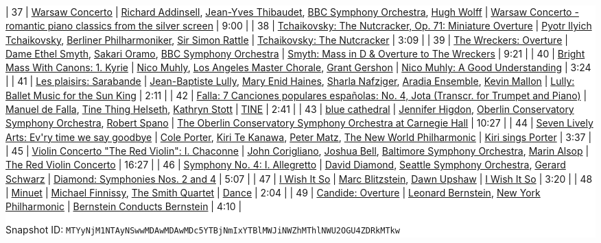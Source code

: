 | 37 | [Warsaw Concerto](https://open.spotify.com/track/1u8IzWRTBBznzdSs2SWJuS) | [Richard Addinsell](https://open.spotify.com/artist/06LiIUiAEMBc6yLMXn2aEV), [Jean\-Yves Thibaudet](https://open.spotify.com/artist/1Dot4uMsJMx8n1Xi7gAdV6), [BBC Symphony Orchestra](https://open.spotify.com/artist/23BiSNXm5UaRFuusoWisYO), [Hugh Wolff](https://open.spotify.com/artist/1sa3cLzMIDqNJgkNqHrhKt) | [Warsaw Concerto \- romantic piano classics from the silver screen](https://open.spotify.com/album/6aXAOwRF0sBiDeQZwIo9zK) | 9:00 |
| 38 | [Tchaikovsky: The Nutcracker, Op\. 71: Miniature Overture](https://open.spotify.com/track/11WQasJcGWgh3mvR1UiBcm) | [Pyotr Ilyich Tchaikovsky](https://open.spotify.com/artist/3MKCzCnpzw3TjUYs2v7vDA), [Berliner Philharmoniker](https://open.spotify.com/artist/6uRJnvQ3f8whVnmeoecv5Z), [Sir Simon Rattle](https://open.spotify.com/artist/4GQwgdcDQwqtcHICjUNndp) | [Tchaikovsky: The Nutcracker](https://open.spotify.com/album/54Awn36ryf55PkZyOR4iwQ) | 3:09 |
| 39 | [The Wreckers: Overture](https://open.spotify.com/track/2a27HZN5tdiDkQcHCymEcW) | [Dame Ethel Smyth](https://open.spotify.com/artist/0x6hX5r8QJdP9dAbKx3Ck9), [Sakari Oramo](https://open.spotify.com/artist/71dLaXD8sd1tV1LzFqUj3q), [BBC Symphony Orchestra](https://open.spotify.com/artist/23BiSNXm5UaRFuusoWisYO) | [Smyth: Mass in D & Overture to The Wreckers](https://open.spotify.com/album/40zgPrSfF6F56oeLcKd2uX) | 9:21 |
| 40 | [Bright Mass With Canons: 1\. Kyrie](https://open.spotify.com/track/1sU4uTBZb5jXIpzlo5vLBh) | [Nico Muhly](https://open.spotify.com/artist/2vObsQCPsbVfkqHlQOu2zc), [Los Angeles Master Chorale](https://open.spotify.com/artist/66HwS8U1RybE701IOdJT1x), [Grant Gershon](https://open.spotify.com/artist/6ue8YoBGM5IQGRKnCmCJ2W) | [Nico Muhly: A Good Understanding](https://open.spotify.com/album/3PIN9jU1lt9KsVhHAIUcyi) | 3:24 |
| 41 | [Les plaisirs: Sarabande](https://open.spotify.com/track/364Li1zD95BrBaqPLIBCW2) | [Jean\-Baptiste Lully](https://open.spotify.com/artist/19v0Cnq5D4SKom8SVlXhkw), [Mary Enid Haines](https://open.spotify.com/artist/1Jbs6oNceL2of2OqAsAEHb), [Sharla Nafziger](https://open.spotify.com/artist/645U6IEea3yU2rOfrljpzJ), [Aradia Ensemble](https://open.spotify.com/artist/2KXYFI4KgMpIDpkHisArTk), [Kevin Mallon](https://open.spotify.com/artist/6PwinjxhkFHQ9GqZjdBm3s) | [Lully: Ballet Music for the Sun King](https://open.spotify.com/album/2CGg9uQGSOcgwuaNkgzT8b) | 2:11 |
| 42 | [Falla: 7 Canciones populares españolas: No\. 4, Jota \(Transcr\. for Trumpet and Piano\)](https://open.spotify.com/track/7ye1naFJ7cQ6EPOsYqJcLy) | [Manuel de Falla](https://open.spotify.com/artist/5BcbyYRgvvhfVGmCJSjHlT), [Tine Thing Helseth](https://open.spotify.com/artist/6FbYyIZHMrBfvFJ8bidDcQ), [Kathryn Stott](https://open.spotify.com/artist/7JmDqds7Y1LRSWZVM8e0Og) | [TINE](https://open.spotify.com/album/1M6X8P0yG8VVCSBNSyrwRe) | 2:41 |
| 43 | [blue cathedral](https://open.spotify.com/track/6fseD4FH3NiAFn7IiW9oHq) | [Jennifer Higdon](https://open.spotify.com/artist/74DKkK5qRjAcHfifGufH4b), [Oberlin Conservatory Symphony Orchestra](https://open.spotify.com/artist/4HvOjSY1H5ug51tsxrXcRW), [Robert Spano](https://open.spotify.com/artist/22bLnWR6SUbuDyW0TDR6AR) | [The Oberlin Conservatory Symphony Orchestra at Carnegie Hall](https://open.spotify.com/album/4WfzvKxYE7D1tg3JTPn615) | 10:27 |
| 44 | [Seven Lively Arts: Ev'ry time we say goodbye](https://open.spotify.com/track/5FwtuHuyveZ4TiVImSK7oD) | [Cole Porter](https://open.spotify.com/artist/6rrwIOOzyvn76SDbkxjIjS), [Kiri Te Kanawa](https://open.spotify.com/artist/3fcsflK8xu26XH4OYTcm5T), [Peter Matz](https://open.spotify.com/artist/5mPF0eVzWuPjqIoQiudNcq), [The New World Philharmonic](https://open.spotify.com/artist/6saTxZgmtZCxDQnXafCMcE) | [Kiri sings Porter](https://open.spotify.com/album/6sBkjdwvSkdzRsPI4SETIf) | 3:37 |
| 45 | [Violin Concerto "The Red Violin": I\. Chaconne](https://open.spotify.com/track/1wFv0DICkpL4GEiQl3hPg0) | [John Corigliano](https://open.spotify.com/artist/0aHSAeZ39EVErXuOjm2XDR), [Joshua Bell](https://open.spotify.com/artist/3Ka1nDpDzxDveEqUPzIeom), [Baltimore Symphony Orchestra](https://open.spotify.com/artist/1w77QW6t2p7zrCEbgwk256), [Marin Alsop](https://open.spotify.com/artist/0lluGWFB8hZ6HFktcH6kkr) | [The Red Violin Concerto](https://open.spotify.com/album/3sSN9lDyN5rxoumS9NqXVz) | 16:27 |
| 46 | [Symphony No\. 4: I\. Allegretto](https://open.spotify.com/track/1nqMB2u775WI5P77OSdFMS) | [David Diamond](https://open.spotify.com/artist/2PxsMrjxQdySklBP1NkO5g), [Seattle Symphony Orchestra](https://open.spotify.com/artist/5KeUHRKEYWc5cFO5V032sb), [Gerard Schwarz](https://open.spotify.com/artist/2m3QTMNI89DEFSlvmnayPE) | [Diamond: Symphonies Nos\. 2 and 4](https://open.spotify.com/album/22Dk3PHMKiEjLrthXs4uzk) | 5:07 |
| 47 | [I Wish It So](https://open.spotify.com/track/2F4WAl3AQE4R1o9dz5HvRW) | [Marc Blitzstein](https://open.spotify.com/artist/1V4eSCVoSvXfmyJMqhvcIq), [Dawn Upshaw](https://open.spotify.com/artist/1EgV7b93j6hvI1Suiegi74) | [I Wish It So](https://open.spotify.com/album/29XSDLcJgVTppVGkFJVimP) | 3:20 |
| 48 | [Minuet](https://open.spotify.com/track/5CXhK6CFVKjClOY1mbI7P4) | [Michael Finnissy](https://open.spotify.com/artist/2tsOm9CPRD4SbZagsqAhj4), [The Smith Quartet](https://open.spotify.com/artist/5ezYVqpTT1oJ9iCsPD1HjH) | [Dance](https://open.spotify.com/album/2H82JDReOTBEGSATt0nzBz) | 2:04 |
| 49 | [Candide: Overture](https://open.spotify.com/track/47r7pm0fWKmneTjjbVKlCW) | [Leonard Bernstein](https://open.spotify.com/artist/2LmyJyCF5V1eQyvHgJNbTn), [New York Philharmonic](https://open.spotify.com/artist/3gacryguGmpmCvgPGt2CBI) | [Bernstein Conducts Bernstein](https://open.spotify.com/album/0vFkJP7yWMK0ADx9bjoYYz) | 4:10 |

Snapshot ID: `MTYyNjM1NTAyNSwwMDAwMDAwMDc5YTBjNmIxYTBlMWJiNWZhMThlNWU2OGU4ZDRkMTkw`
